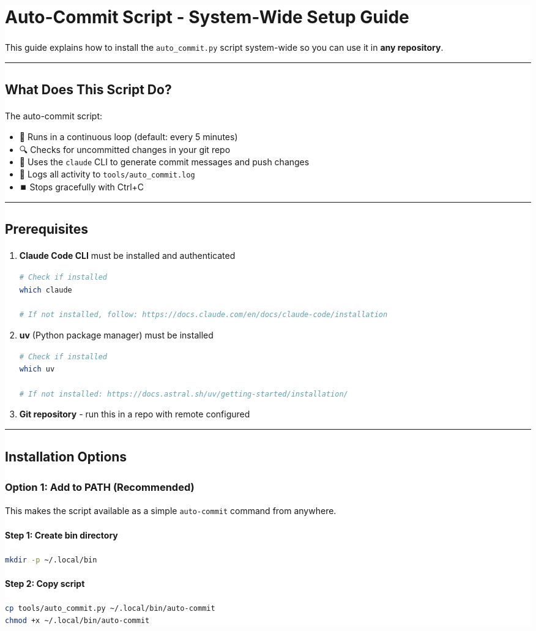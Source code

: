 # Auto-Commit Script - System-Wide Setup Guide

This guide explains how to install the `auto_commit.py` script system-wide so you can use it in **any repository**.

---

## What Does This Script Do?

The auto-commit script:
- 🔄 Runs in a continuous loop (default: every 5 minutes)
- 🔍 Checks for uncommitted changes in your git repo
- 🤖 Uses the `claude` CLI to generate commit messages and push changes
- 📝 Logs all activity to `tools/auto_commit.log`
- ⏹️  Stops gracefully with Ctrl+C

---

## Prerequisites

1. **Claude Code CLI** must be installed and authenticated
   ```bash
   # Check if installed
   which claude

   # If not installed, follow: https://docs.claude.com/en/docs/claude-code/installation
   ```

2. **uv** (Python package manager) must be installed
   ```bash
   # Check if installed
   which uv

   # If not installed: https://docs.astral.sh/uv/getting-started/installation/
   ```

3. **Git repository** - run this in a repo with remote configured

---

## Installation Options

### Option 1: Add to PATH (Recommended)

This makes the script available as a simple `auto-commit` command from anywhere.

#### Step 1: Create bin directory
```bash
mkdir -p ~/.local/bin
```

#### Step 2: Copy script
```bash
cp tools/auto_commit.py ~/.local/bin/auto-commit
chmod +x ~/.local/bin/auto-commit
```
